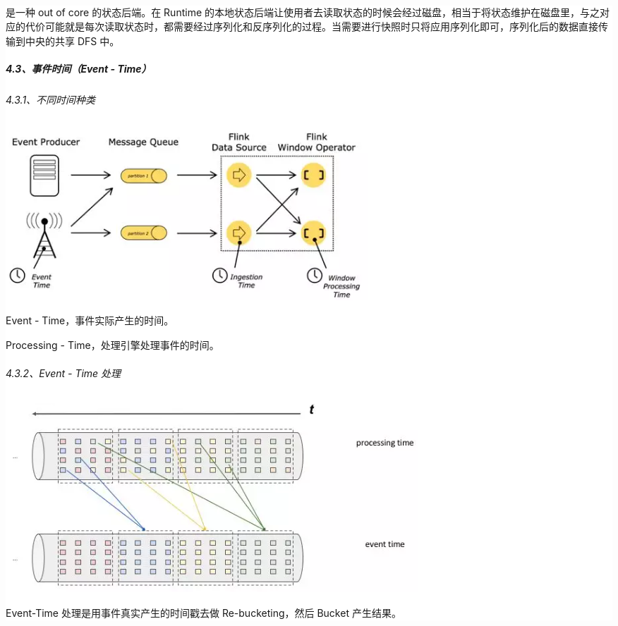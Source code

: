 是一种 out of core 的状态后端。在 Runtime 的本地状态后端让使用者去读取状态的时候会经过磁盘，相当于将状态维护在磁盘里，与之对应的代价可能就是每次读取状态时，都需要经过序列化和反序列化的过程。当需要进行快照时只将应用序列化即可，序列化后的数据直接传输到中央的共享 DFS 中。

##### 4.3、事件时间（Event - Time）

###### 4.3.1、不同时间种类

![1638758924193](/assets/1638758924193.png)

Event - Time，事件实际产生的时间。

Processing - Time，处理引擎处理事件的时间。

###### 4.3.2、Event - Time 处理

![1638759106748](/assets/1638759106748.png)

Event-Time 处理是用事件真实产生的时间戳去做 Re-bucketing，然后 Bucket 产生结果。
